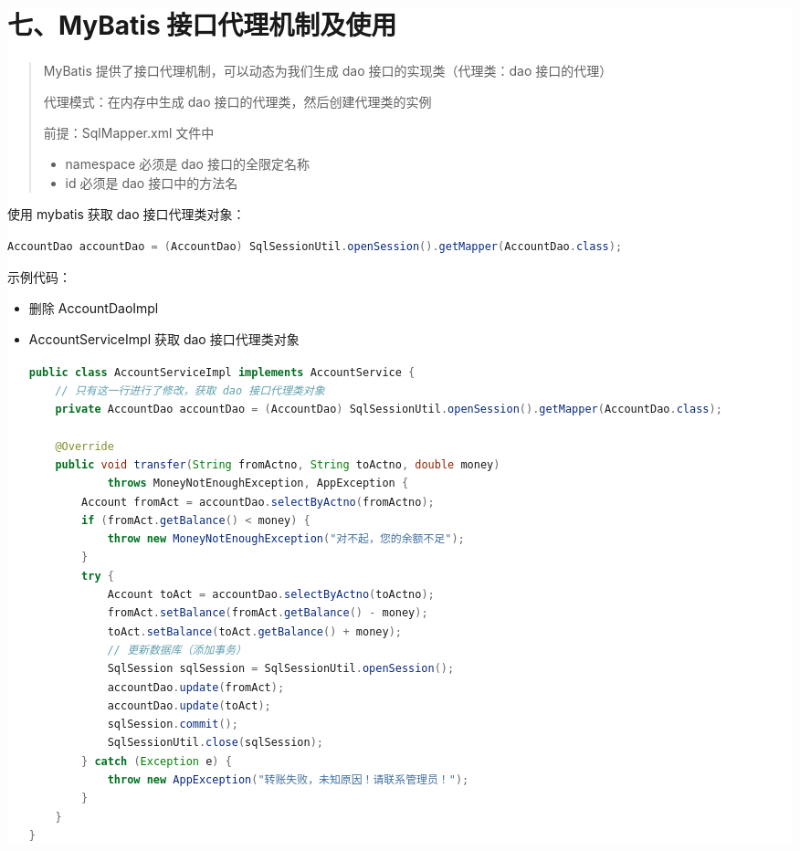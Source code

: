 





# 七、MyBatis 接口代理机制及使用

> MyBatis 提供了接口代理机制，可以动态为我们生成 dao 接口的实现类（代理类：dao 接口的代理）
>
> 代理模式：在内存中生成 dao 接口的代理类，然后创建代理类的实例
>
> 前提：SqlMapper.xml 文件中
>
> - namespace 必须是 dao 接口的全限定名称
> - id 必须是 dao 接口中的方法名



使用 mybatis 获取 dao 接口代理类对象：

```java
AccountDao accountDao = (AccountDao) SqlSessionUtil.openSession().getMapper(AccountDao.class);
```



示例代码：

- 删除 AccountDaoImpl

- AccountServiceImpl 获取 dao 接口代理类对象

  ```java
  public class AccountServiceImpl implements AccountService {
      // 只有这一行进行了修改，获取 dao 接口代理类对象
      private AccountDao accountDao = (AccountDao) SqlSessionUtil.openSession().getMapper(AccountDao.class);
  
      @Override
      public void transfer(String fromActno, String toActno, double money)
              throws MoneyNotEnoughException, AppException {
          Account fromAct = accountDao.selectByActno(fromActno);
          if (fromAct.getBalance() < money) {
              throw new MoneyNotEnoughException("对不起，您的余额不足");
          }
          try {
              Account toAct = accountDao.selectByActno(toActno);
              fromAct.setBalance(fromAct.getBalance() - money);
              toAct.setBalance(toAct.getBalance() + money);
              // 更新数据库（添加事务）
              SqlSession sqlSession = SqlSessionUtil.openSession();
              accountDao.update(fromAct);
              accountDao.update(toAct);
              sqlSession.commit();
              SqlSessionUtil.close(sqlSession);
          } catch (Exception e) {
              throw new AppException("转账失败，未知原因！请联系管理员！");
          }
      }
  }
  ```
